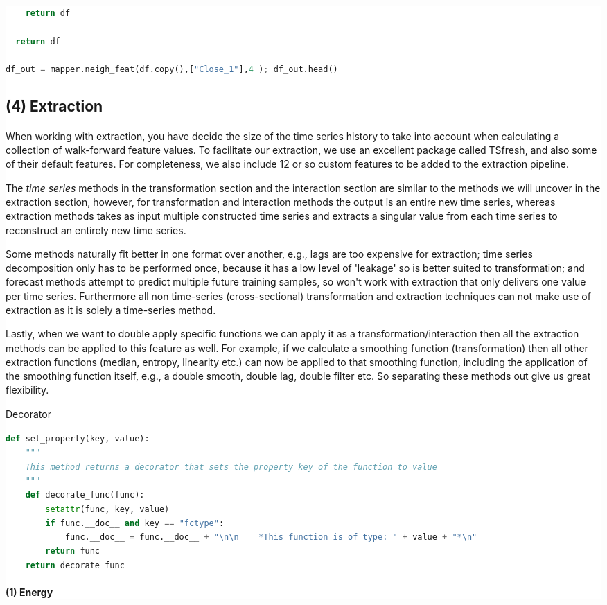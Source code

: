 ```python
    return df

  return df

df_out = mapper.neigh_feat(df.copy(),["Close_1"],4 ); df_out.head()

```

<a name="extraction"></a>

## **(4) Extraction**

When working with extraction, you have decide the size of the time series history to take into account when calculating a collection of walk-forward feature values. To facilitate our extraction, we use an excellent package called TSfresh, and also some of their default features. For completeness, we also include 12 or so custom features to be added to the extraction pipeline.

The *time series* methods in the transformation section and the interaction section are similar to the methods we will uncover in the extraction section, however, for transformation and interaction methods the output is an entire new time series, whereas extraction methods takes as input multiple constructed time series and extracts a singular value from each time series to reconstruct an entirely new time series. 

Some methods naturally fit better in one format over another, e.g., lags are too expensive for extraction; time series decomposition only has to be performed once, because it has a low level of 'leakage' so is better suited to transformation; and forecast methods attempt to predict multiple future training samples, so won't work with extraction that only delivers one value per time series. Furthermore all non time-series (cross-sectional) transformation and extraction techniques can not make use of extraction as it is solely a time-series method. 

Lastly, when we want to double apply specific functions we can apply it as a transformation/interaction then all the extraction methods can be applied to this feature as well. For example, if we calculate a smoothing function (transformation) then all other extraction functions (median, entropy, linearity etc.) can now be applied to that smoothing function, including the application of the smoothing function itself, e.g., a double smooth, double lag, double filter etc. So separating these methods out give us great flexibility.

Decorator


```python
def set_property(key, value):
    """
    This method returns a decorator that sets the property key of the function to value
    """
    def decorate_func(func):
        setattr(func, key, value)
        if func.__doc__ and key == "fctype":
            func.__doc__ = func.__doc__ + "\n\n    *This function is of type: " + value + "*\n"
        return func
    return decorate_func
```

#### **(1) Energy**
